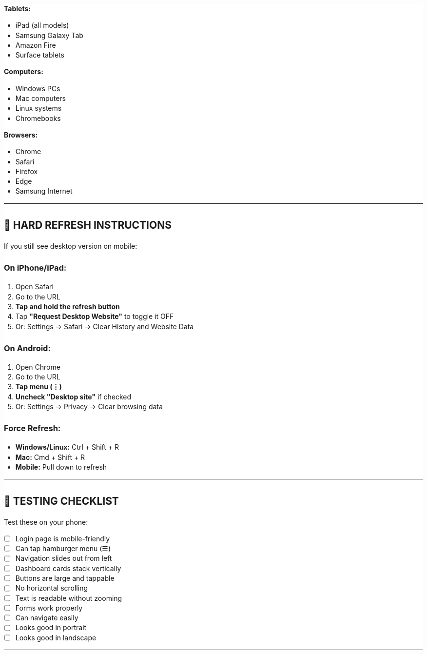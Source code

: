 **Tablets:**
- iPad (all models)
- Samsung Galaxy Tab
- Amazon Fire
- Surface tablets

**Computers:**
- Windows PCs
- Mac computers
- Linux systems
- Chromebooks

**Browsers:**
- Chrome
- Safari
- Firefox
- Edge
- Samsung Internet

---

## 🚀 HARD REFRESH INSTRUCTIONS

If you still see desktop version on mobile:

### On iPhone/iPad:
1. Open Safari
2. Go to the URL
3. **Tap and hold the refresh button**
4. Tap **"Request Desktop Website"** to toggle it OFF
5. Or: Settings → Safari → Clear History and Website Data

### On Android:
1. Open Chrome
2. Go to the URL
3. **Tap menu (⋮)**
4. **Uncheck "Desktop site"** if checked
5. Or: Settings → Privacy → Clear browsing data

### Force Refresh:
- **Windows/Linux:** Ctrl + Shift + R
- **Mac:** Cmd + Shift + R
- **Mobile:** Pull down to refresh

---

## 🎯 TESTING CHECKLIST

Test these on your phone:

- [ ] Login page is mobile-friendly
- [ ] Can tap hamburger menu (☰)
- [ ] Navigation slides out from left
- [ ] Dashboard cards stack vertically
- [ ] Buttons are large and tappable
- [ ] No horizontal scrolling
- [ ] Text is readable without zooming
- [ ] Forms work properly
- [ ] Can navigate easily
- [ ] Looks good in portrait
- [ ] Looks good in landscape

---